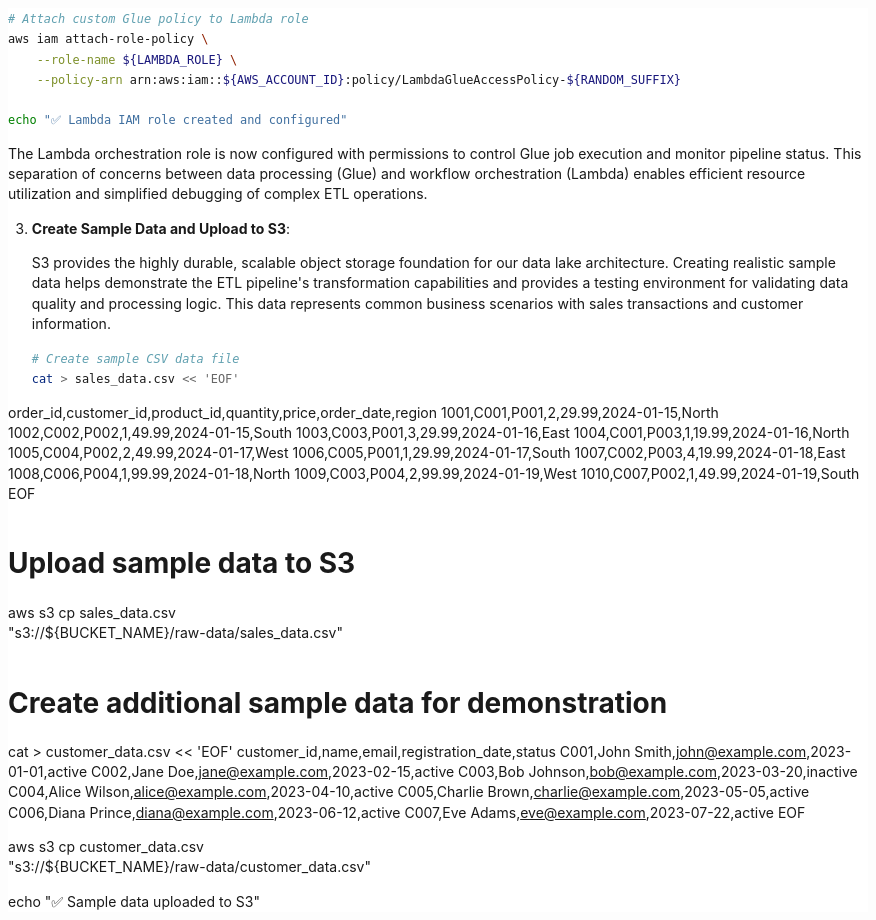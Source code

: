    ```bash
   # Attach custom Glue policy to Lambda role
   aws iam attach-role-policy \
       --role-name ${LAMBDA_ROLE} \
       --policy-arn arn:aws:iam::${AWS_ACCOUNT_ID}:policy/LambdaGlueAccessPolicy-${RANDOM_SUFFIX}
   
   echo "✅ Lambda IAM role created and configured"
   ```

   The Lambda orchestration role is now configured with permissions to control Glue job execution and monitor pipeline status. This separation of concerns between data processing (Glue) and workflow orchestration (Lambda) enables efficient resource utilization and simplified debugging of complex ETL operations.

3. **Create Sample Data and Upload to S3**:

   S3 provides the highly durable, scalable object storage foundation for our data lake architecture. Creating realistic sample data helps demonstrate the ETL pipeline's transformation capabilities and provides a testing environment for validating data quality and processing logic. This data represents common business scenarios with sales transactions and customer information.

   ```bash
   # Create sample CSV data file
   cat > sales_data.csv << 'EOF'
order_id,customer_id,product_id,quantity,price,order_date,region
1001,C001,P001,2,29.99,2024-01-15,North
1002,C002,P002,1,49.99,2024-01-15,South
1003,C003,P001,3,29.99,2024-01-16,East
1004,C001,P003,1,19.99,2024-01-16,North
1005,C004,P002,2,49.99,2024-01-17,West
1006,C005,P001,1,29.99,2024-01-17,South
1007,C002,P003,4,19.99,2024-01-18,East
1008,C006,P004,1,99.99,2024-01-18,North
1009,C003,P004,2,99.99,2024-01-19,West
1010,C007,P002,1,49.99,2024-01-19,South
EOF
   
   # Upload sample data to S3
   aws s3 cp sales_data.csv \
       "s3://${BUCKET_NAME}/raw-data/sales_data.csv"
   
   # Create additional sample data for demonstration
   cat > customer_data.csv << 'EOF'
customer_id,name,email,registration_date,status
C001,John Smith,john@example.com,2023-01-01,active
C002,Jane Doe,jane@example.com,2023-02-15,active
C003,Bob Johnson,bob@example.com,2023-03-20,inactive
C004,Alice Wilson,alice@example.com,2023-04-10,active
C005,Charlie Brown,charlie@example.com,2023-05-05,active
C006,Diana Prince,diana@example.com,2023-06-12,active
C007,Eve Adams,eve@example.com,2023-07-22,active
EOF
   
   aws s3 cp customer_data.csv \
       "s3://${BUCKET_NAME}/raw-data/customer_data.csv"
   
   echo "✅ Sample data uploaded to S3"
   ```
